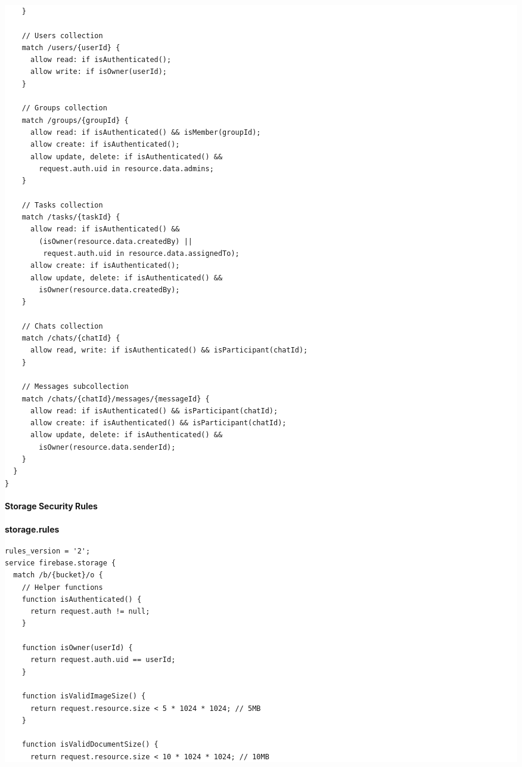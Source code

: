 ```
    }
    
    // Users collection
    match /users/{userId} {
      allow read: if isAuthenticated();
      allow write: if isOwner(userId);
    }
    
    // Groups collection
    match /groups/{groupId} {
      allow read: if isAuthenticated() && isMember(groupId);
      allow create: if isAuthenticated();
      allow update, delete: if isAuthenticated() && 
        request.auth.uid in resource.data.admins;
    }
    
    // Tasks collection
    match /tasks/{taskId} {
      allow read: if isAuthenticated() && 
        (isOwner(resource.data.createdBy) || 
         request.auth.uid in resource.data.assignedTo);
      allow create: if isAuthenticated();
      allow update, delete: if isAuthenticated() && 
        isOwner(resource.data.createdBy);
    }
    
    // Chats collection
    match /chats/{chatId} {
      allow read, write: if isAuthenticated() && isParticipant(chatId);
    }
    
    // Messages subcollection
    match /chats/{chatId}/messages/{messageId} {
      allow read: if isAuthenticated() && isParticipant(chatId);
      allow create: if isAuthenticated() && isParticipant(chatId);
      allow update, delete: if isAuthenticated() && 
        isOwner(resource.data.senderId);
    }
  }
}
```

#### Storage Security Rules

**storage.rules**
```
rules_version = '2';
service firebase.storage {
  match /b/{bucket}/o {
    // Helper functions
    function isAuthenticated() {
      return request.auth != null;
    }
    
    function isOwner(userId) {
      return request.auth.uid == userId;
    }
    
    function isValidImageSize() {
      return request.resource.size < 5 * 1024 * 1024; // 5MB
    }
    
    function isValidDocumentSize() {
      return request.resource.size < 10 * 1024 * 1024; // 10MB
```